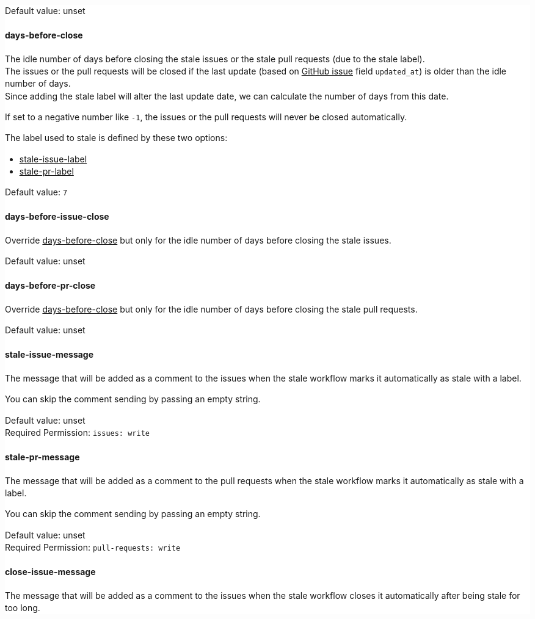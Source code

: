 Default value: unset

#### days-before-close

The idle number of days before closing the stale issues or the stale pull requests (due to the stale label).  
The issues or the pull requests will be closed if the last update (based on [GitHub issue](https://docs.github.com/en/rest/reference/issues) field `updated_at`) is older than the idle number of days.  
Since adding the stale label will alter the last update date, we can calculate the number of days from this date.

If set to a negative number like `-1`, the issues or the pull requests will never be closed automatically.

The label used to stale is defined by these two options:

- [stale-issue-label](#stale-issue-label)
- [stale-pr-label](#stale-pr-label)

Default value: `7`

#### days-before-issue-close

Override [days-before-close](#days-before-close) but only for the idle number of days before closing the stale issues.

Default value: unset

#### days-before-pr-close

Override [days-before-close](#days-before-close) but only for the idle number of days before closing the stale pull requests.

Default value: unset

#### stale-issue-message

The message that will be added as a comment to the issues when the stale workflow marks it automatically as stale with a label.

You can skip the comment sending by passing an empty string.

Default value: unset  
Required Permission: `issues: write`

#### stale-pr-message

The message that will be added as a comment to the pull requests when the stale workflow marks it automatically as stale with a label.

You can skip the comment sending by passing an empty string.

Default value: unset  
Required Permission: `pull-requests: write`

#### close-issue-message

The message that will be added as a comment to the issues when the stale workflow closes it automatically after being stale for too long.
